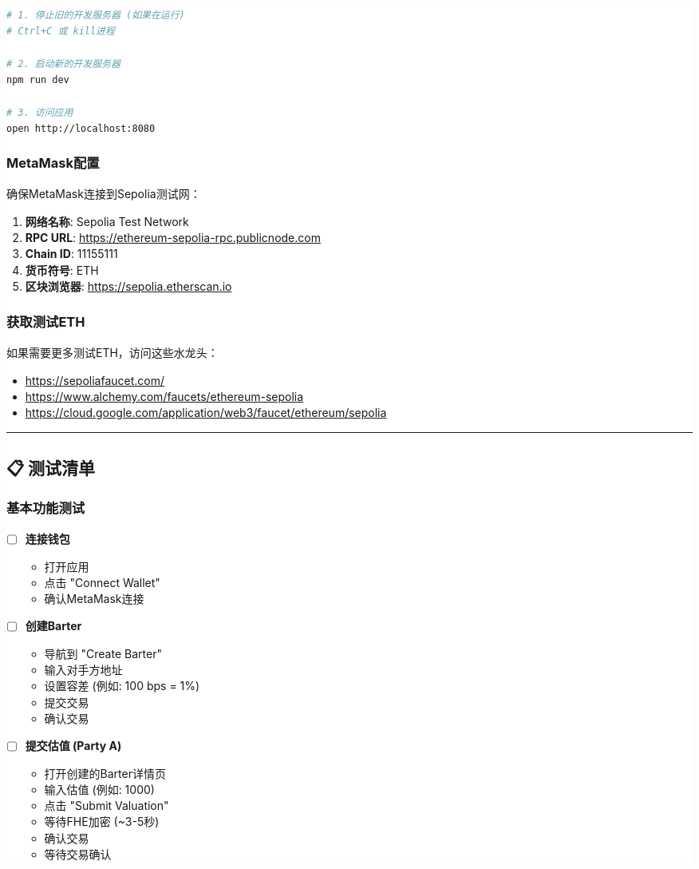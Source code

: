 ```bash
# 1. 停止旧的开发服务器 (如果在运行)
# Ctrl+C 或 kill进程

# 2. 启动新的开发服务器
npm run dev

# 3. 访问应用
open http://localhost:8080
```

### MetaMask配置

确保MetaMask连接到Sepolia测试网：

1. **网络名称**: Sepolia Test Network
2. **RPC URL**: https://ethereum-sepolia-rpc.publicnode.com
3. **Chain ID**: 11155111
4. **货币符号**: ETH
5. **区块浏览器**: https://sepolia.etherscan.io

### 获取测试ETH

如果需要更多测试ETH，访问这些水龙头：
- https://sepoliafaucet.com/
- https://www.alchemy.com/faucets/ethereum-sepolia
- https://cloud.google.com/application/web3/faucet/ethereum/sepolia

---

## 📋 测试清单

### 基本功能测试

- [ ] **连接钱包**
  - 打开应用
  - 点击 "Connect Wallet"
  - 确认MetaMask连接

- [ ] **创建Barter**
  - 导航到 "Create Barter"
  - 输入对手方地址
  - 设置容差 (例如: 100 bps = 1%)
  - 提交交易
  - 确认交易

- [ ] **提交估值 (Party A)**
  - 打开创建的Barter详情页
  - 输入估值 (例如: 1000)
  - 点击 "Submit Valuation"
  - 等待FHE加密 (~3-5秒)
  - 确认交易
  - 等待交易确认
